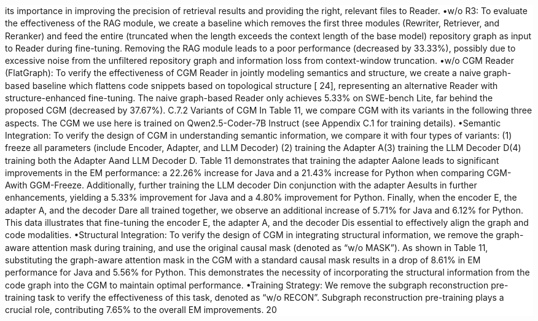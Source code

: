 its importance in improving the precision of retrieval results and providing the right, relevant files to Reader.
•w/o R3: To evaluate the effectiveness of the RAG module, we create a baseline which removes the first
three modules (Rewriter, Retriever, and Reranker) and feed the entire (truncated when the length exceeds
the context length of the base model) repository graph as input to Reader during fine-tuning. Removing the
RAG module leads to a poor performance (decreased by 33.33%), possibly due to excessive noise from the
unfiltered repository graph and information loss from context-window truncation.
•w/o CGM Reader (FlatGraph): To verify the effectiveness of CGM Reader in jointly modeling semantics
and structure, we create a naive graph-based baseline which flattens code snippets based on topological
structure [ 24], representing an alternative Reader with structure-enhanced fine-tuning. The naive graph-based
Reader only achieves 5.33% on SWE-bench Lite, far behind the proposed CGM (decreased by 37.67%).
C.7.2 Variants of CGM
In Table 11, we compare CGM with its variants in the following three aspects. The CGM we use here is trained on
Qwen2.5-Coder-7B Instruct (see Appendix C.1 for training details).
•Semantic Integration: To verify the design of CGM in understanding semantic information, we compare
it with four types of variants: (1) freeze all parameters (include Encoder, Adapter, and LLM Decoder) (2)
training the Adapter A(3) training the LLM Decoder D(4) training both the Adapter Aand LLM Decoder
D. Table 11 demonstrates that training the adapter Aalone leads to significant improvements in the EM
performance: a 22.26% increase for Java and a 21.43% increase for Python when comparing CGM- Awith
GGM-Freeze. Additionally, further training the LLM decoder Din conjunction with the adapter Aesults in
further enhancements, yielding a 5.33% improvement for Java and a 4.80% improvement for Python. Finally,
when the encoder E, the adapter A, and the decoder Dare all trained together, we observe an additional
increase of 5.71% for Java and 6.12% for Python. This data illustrates that fine-tuning the encoder E, the
adapter A, and the decoder Dis essential to effectively align the graph and code modalities.
•Structural Integration: To verify the design of CGM in integrating structural information, we remove the
graph-aware attention mask during training, and use the original causal mask (denoted as “w/o MASK”). As
shown in Table 11, substituting the graph-aware attention mask in the CGM with a standard causal mask results
in a drop of 8.61% in EM performance for Java and 5.56% for Python. This demonstrates the necessity of
incorporating the structural information from the code graph into the CGM to maintain optimal performance.
•Training Strategy: We remove the subgraph reconstruction pre-training task to verify the effectiveness of this
task, denoted as “w/o RECON”. Subgraph reconstruction pre-training plays a crucial role, contributing 7.65%
to the overall EM improvements.
20
